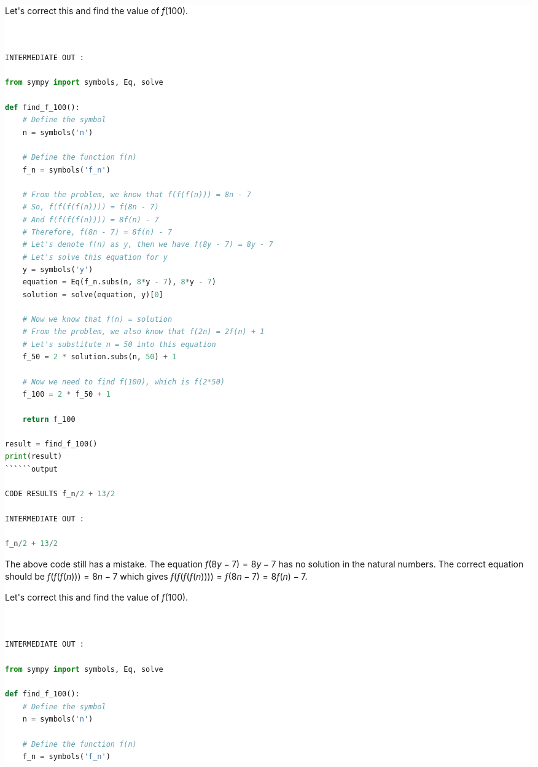 Let's correct this and find the value of $f(100)$.

```python


INTERMEDIATE OUT :

from sympy import symbols, Eq, solve

def find_f_100():
    # Define the symbol
    n = symbols('n')

    # Define the function f(n)
    f_n = symbols('f_n')

    # From the problem, we know that f(f(f(n))) = 8n - 7
    # So, f(f(f(f(n)))) = f(8n - 7)
    # And f(f(f(f(n)))) = 8f(n) - 7
    # Therefore, f(8n - 7) = 8f(n) - 7
    # Let's denote f(n) as y, then we have f(8y - 7) = 8y - 7
    # Let's solve this equation for y
    y = symbols('y')
    equation = Eq(f_n.subs(n, 8*y - 7), 8*y - 7)
    solution = solve(equation, y)[0]

    # Now we know that f(n) = solution
    # From the problem, we also know that f(2n) = 2f(n) + 1
    # Let's substitute n = 50 into this equation
    f_50 = 2 * solution.subs(n, 50) + 1

    # Now we need to find f(100), which is f(2*50)
    f_100 = 2 * f_50 + 1

    return f_100

result = find_f_100()
print(result)
``````output

CODE RESULTS f_n/2 + 13/2

INTERMEDIATE OUT :

f_n/2 + 13/2
```
The above code still has a mistake. The equation $f(8y - 7) = 8y - 7$ has no solution in the natural numbers. The correct equation should be $f(f(f(n))) = 8n - 7$ which gives $f(f(f(f(n)))) = f(8n - 7) = 8f(n) - 7$.

Let's correct this and find the value of $f(100)$.

```python


INTERMEDIATE OUT :

from sympy import symbols, Eq, solve

def find_f_100():
    # Define the symbol
    n = symbols('n')

    # Define the function f(n)
    f_n = symbols('f_n')

```